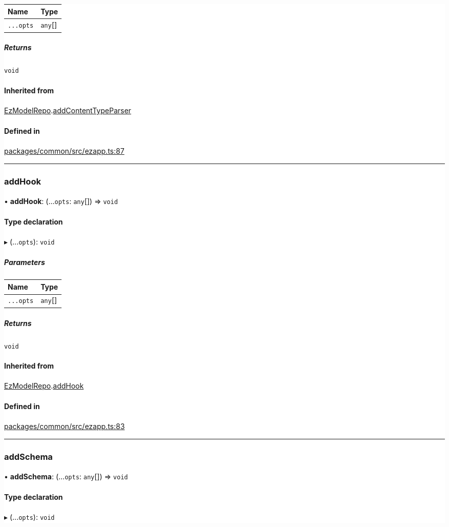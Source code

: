 | Name | Type |
| :------ | :------ |
| `...opts` | `any`[] |

##### Returns

`void`

#### Inherited from

[EzModelRepo](_ezbackend_common.EzModelRepo).[addContentTypeParser](_ezbackend_common.EzModelRepo#addcontenttypeparser)

#### Defined in

[packages/common/src/ezapp.ts:87](https://github.com/kapydev/ezbackend/blob/15c3f57/packages/common/src/ezapp.ts#L87)

___

### addHook

• **addHook**: (...`opts`: `any`[]) => `void`

#### Type declaration

▸ (...`opts`): `void`

##### Parameters

| Name | Type |
| :------ | :------ |
| `...opts` | `any`[] |

##### Returns

`void`

#### Inherited from

[EzModelRepo](_ezbackend_common.EzModelRepo).[addHook](_ezbackend_common.EzModelRepo#addhook)

#### Defined in

[packages/common/src/ezapp.ts:83](https://github.com/kapydev/ezbackend/blob/15c3f57/packages/common/src/ezapp.ts#L83)

___

### addSchema

• **addSchema**: (...`opts`: `any`[]) => `void`

#### Type declaration

▸ (...`opts`): `void`
